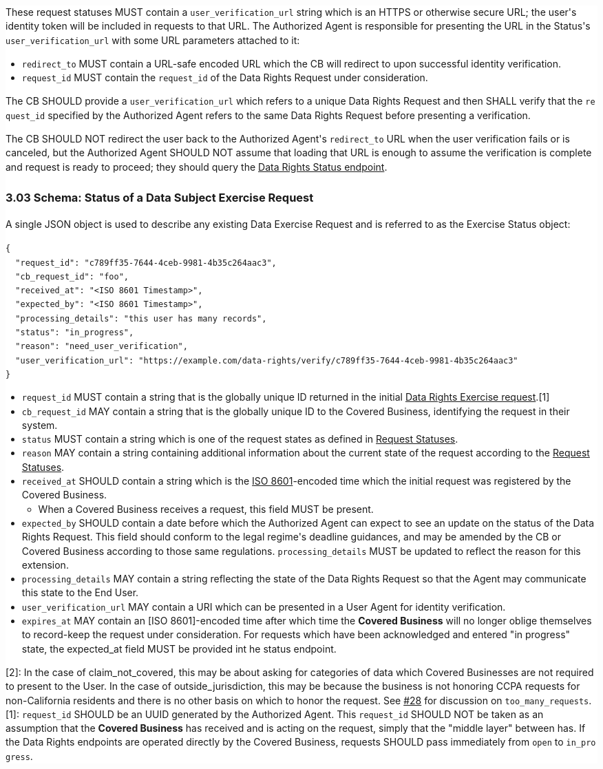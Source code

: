 These request statuses MUST contain a `user_verification_url` string which is an HTTPS or otherwise secure URL; the user's identity token will be included in requests to that URL. The Authorized Agent is responsible for presenting the URL in the Status's `user_verification_url` with some URL parameters attached to it:

- `redirect_to` MUST contain a URL-safe encoded URL which the CB will redirect to upon successful identity verification.
- `request_id` MUST contain the `request_id` of the Data Rights Request under consideration.

The CB SHOULD provide a `user_verification_url` which refers to a unique Data Rights Request and then SHALL verify that the `request_id` specified by the Authorized Agent refers to the same Data Rights Request before presenting a verification.

The CB SHOULD NOT redirect the user back to the Authorized Agent's `redirect_to` URL when the user verification fails or is canceled, but the Authorized Agent SHOULD NOT assume that loading that URL is enough to assume the verification is complete and request is ready to proceed; they should query the [Data Rights Status endpoint](#202-get-v1data-rights-requestrequest_id-data-rights-status-endpoint).


### 3.03 Schema: Status of a Data Subject Exercise Request

A single JSON object is used to describe any existing Data Exercise Request and is referred to as the Exercise Status object:

```
{
  "request_id": "c789ff35-7644-4ceb-9981-4b35c264aac3",
  "cb_request_id": "foo",
  "received_at": "<ISO 8601 Timestamp>",
  "expected_by": "<ISO 8601 Timestamp>",
  "processing_details": "this user has many records",
  "status": "in_progress",
  "reason": "need_user_verification",
  "user_verification_url": "https://example.com/data-rights/verify/c789ff35-7644-4ceb-9981-4b35c264aac3"
}
```

* `request_id` MUST contain a string that is the globally unique ID returned in the initial [Data Rights Exercise request](#202-get-v1data-rights-requestrequest_id-data-rights-status-endpoint).[1]
* `cb_request_id` MAY contain a string that is the globally unique ID to the Covered Business, identifying the request in their system.
* `status` MUST contain a string which is one of the request states as defined in [Request Statuses](#302-request-statuses).
* `reason` MAY contain a string containing additional information about the current state of the request according to the [Request Statuses](#302-request-statuses).
* `received_at` SHOULD contain a string which is the [ISO 8601](https://en.wikipedia.org/wiki/ISO_8601)-encoded time which the initial request was registered by the Covered Business.
  * When a Covered Business receives a request, this field MUST be present.
* `expected_by` SHOULD contain a date before which the Authorized Agent can expect to see an update on the status of the Data Rights Request. This field should conform to the legal regime's deadline guidances, and may be amended by the CB or Covered Business according to those same regulations. `processing_details` MUST be updated to reflect the reason for this extension.
* `processing_details` MAY contain a string reflecting the state of the Data Rights Request so that the Agent may communicate this state to the End User.
* `user_verification_url` MAY contain a URI which can be presented in a User Agent for identity verification.
* `expires_at` MAY contain an [ISO 8601]-encoded time after which time the **Covered Business** will no longer oblige themselves to record-keep the request under consideration.  For requests which have been acknowledged and entered "in progress" state, the expected_at field MUST be provided int he status endpoint.


[2]: In the case of claim_not_covered, this may be about asking for categories of data which Covered Businesses are not required to present to the User. In the case of outside_jurisdiction, this may be because the business is not honoring CCPA requests for non-California residents and there is no other basis on which to honor the request. See [#28](https://github.com/consumer-reports-innovation-lab/data-rights-protocol/issues/28) for discussion on `too_many_requests`.
[1]: `request_id` SHOULD be an UUID generated by the Authorized Agent. This `request_id` SHOULD NOT be taken as an assumption that the **Covered Business** has received and is acting on the request, simply that the "middle layer" between has. If the Data Rights endpoints are operated directly by the Covered Business, requests SHOULD pass immediately from `open` to `in_progress`.
